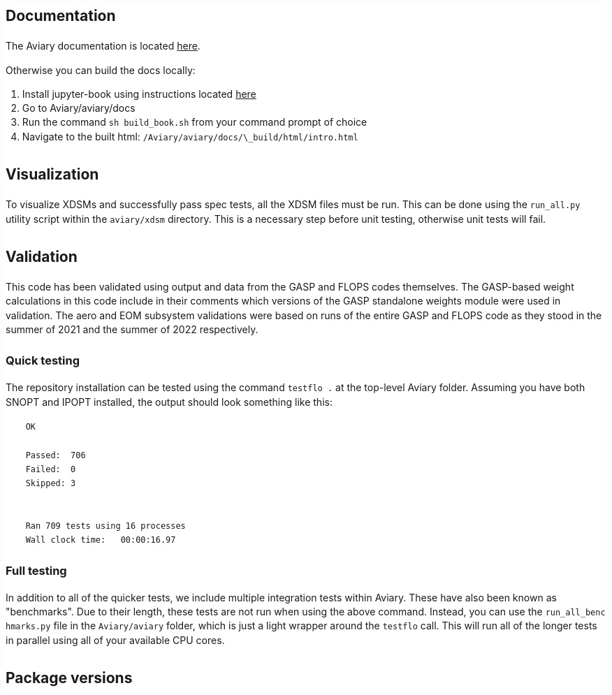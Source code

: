 ## Documentation

The Aviary documentation is located [here](https://openmdao.github.io/om-Aviary/intro.html).

Otherwise you can build the docs locally:

1. Install jupyter-book using instructions located [here](https://jupyterbook.org/en/stable/start/overview.html
)
2. Go to Aviary/aviary/docs
3. Run the command `sh build_book.sh` from your command prompt of choice
4. Navigate to the built html: `/Aviary/aviary/docs/\_build/html/intro.html`

## Visualization

To visualize XDSMs and successfully pass spec tests, all the XDSM files must be run. This can be done using the `run_all.py` utility script within the `aviary/xdsm` directory. This is a necessary step before unit testing, otherwise unit tests will fail.

## Validation

This code has been validated using output and data from the GASP and FLOPS codes themselves. The GASP-based weight calculations in this code include in their comments which versions of the GASP standalone weights module were used in validation. The aero and EOM subsystem validations were based on runs of the entire GASP and FLOPS code as they stood in the summer of 2021 and the summer of 2022 respectively.

### Quick testing

The repository installation can be tested using the command ``testflo .`` at the top-level Aviary folder. Assuming you have both SNOPT and IPOPT installed, the output should look something like this:

        OK

        Passed:  706
        Failed:  0
        Skipped: 3


        Ran 709 tests using 16 processes
        Wall clock time:   00:00:16.97

### Full testing

In addition to all of the quicker tests, we include multiple integration tests within Aviary.
These have also been known as "benchmarks".
Due to their length, these tests are not run when using the above command.
Instead, you can use the `run_all_benchmarks.py` file in the `Aviary/aviary` folder, which is just a light wrapper around the `testflo` call.
This will run all of the longer tests in parallel using all of your available CPU cores.

## Package versions
